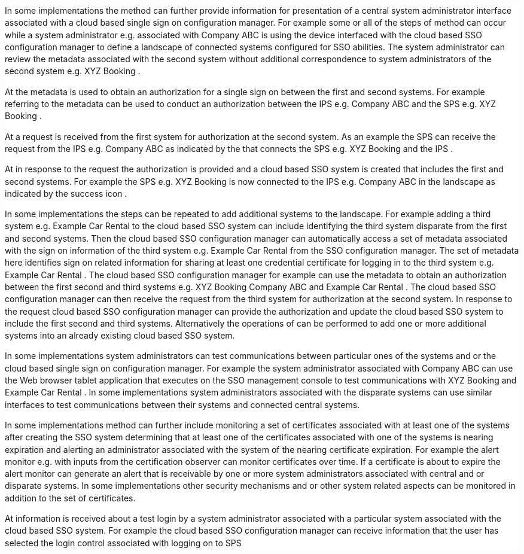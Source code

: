 In some implementations the method can further provide information for presentation of a central system administrator interface associated with a cloud based single sign on configuration manager. For example some or all of the steps of method can occur while a system administrator e.g. associated with Company ABC is using the device interfaced with the cloud based SSO configuration manager to define a landscape of connected systems configured for SSO abilities. The system administrator can review the metadata associated with the second system without additional correspondence to system administrators of the second system e.g. XYZ Booking .

At the metadata is used to obtain an authorization for a single sign on between the first and second systems. For example referring to the metadata can be used to conduct an authorization between the IPS e.g. Company ABC and the SPS e.g. XYZ Booking .

At a request is received from the first system for authorization at the second system. As an example the SPS can receive the request from the IPS e.g. Company ABC as indicated by the that connects the SPS e.g. XYZ Booking and the IPS .

At in response to the request the authorization is provided and a cloud based SSO system is created that includes the first and second systems. For example the SPS e.g. XYZ Booking is now connected to the IPS e.g. Company ABC in the landscape as indicated by the success icon .

In some implementations the steps can be repeated to add additional systems to the landscape. For example adding a third system e.g. Example Car Rental to the cloud based SSO system can include identifying the third system disparate from the first and second systems. Then the cloud based SSO configuration manager can automatically access a set of metadata associated with the sign on information of the third system e.g. Example Car Rental from the SSO configuration manager. The set of metadata here identifies sign on related information for sharing at least one credential certificate for logging in to the third system e.g. Example Car Rental . The cloud based SSO configuration manager for example can use the metadata to obtain an authorization between the first second and third systems e.g. XYZ Booking Company ABC and Example Car Rental . The cloud based SSO configuration manager can then receive the request from the third system for authorization at the second system. In response to the request cloud based SSO configuration manager can provide the authorization and update the cloud based SSO system to include the first second and third systems. Alternatively the operations of can be performed to add one or more additional systems into an already existing cloud based SSO system.

In some implementations system administrators can test communications between particular ones of the systems and or the cloud based single sign on configuration manager. For example the system administrator associated with Company ABC can use the Web browser tablet application that executes on the SSO management console to test communications with XYZ Booking and Example Car Rental . In some implementations system administrators associated with the disparate systems can use similar interfaces to test communications between their systems and connected central systems.

In some implementations method can further include monitoring a set of certificates associated with at least one of the systems after creating the SSO system determining that at least one of the certificates associated with one of the systems is nearing expiration and alerting an administrator associated with the system of the nearing certificate expiration. For example the alert monitor e.g. with inputs from the certification observer can monitor certificates over time. If a certificate is about to expire the alert monitor can generate an alert that is receivable by one or more system administrators associated with central and or disparate systems. In some implementations other security mechanisms and or other system related aspects can be monitored in addition to the set of certificates.

At information is received about a test login by a system administrator associated with a particular system associated with the cloud based SSO system. For example the cloud based SSO configuration manager can receive information that the user has selected the login control associated with logging on to SPS
